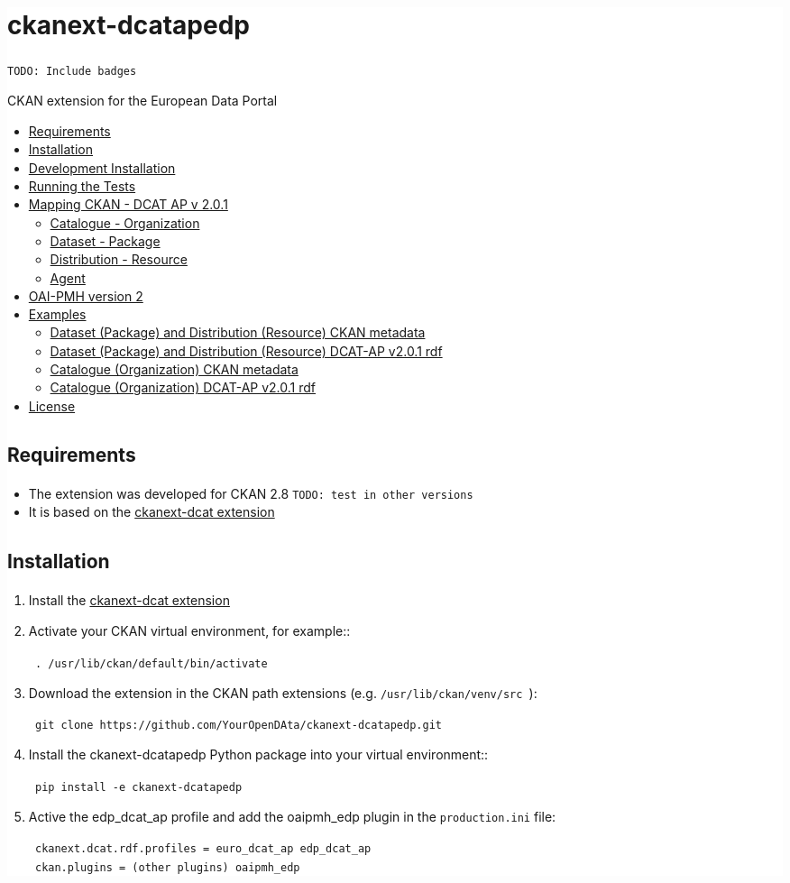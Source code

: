

# ckanext-dcatapedp 
`TODO: Include badges`

CKAN extension for the European Data Portal

- [Requirements](#requirements)
- [Installation](#installation)
- [Development Installation](#development-installation)
- [Running the Tests](#running-the-tests)
- [Mapping CKAN - DCAT AP v 2.0.1](#mapping-ckan---dcat-ap-v-201)
  - [Catalogue - Organization](#catalogue---organization)
  - [Dataset - Package](#dataset---package)
  - [Distribution - Resource](#distribution---resource)
  - [Agent](#agent)
- [OAI-PMH version 2](#oai-pmh-version-2)
- [Examples](#examples)
  - [Dataset (Package) and Distribution (Resource) CKAN metadata](#dataset-package-and-distribution-resource-ckan-metadata)
  - [Dataset (Package) and Distribution (Resource) DCAT-AP v2.0.1 rdf](#dataset-package-and-distribution-resource-dcat-ap-v201-rdf)
  - [Catalogue (Organization) CKAN metadata](#catalogue-organization-ckan-metadata)
  - [Catalogue (Organization) DCAT-AP v2.0.1 rdf](#catalogue-organization-dcat-ap-v201-rdf)
- [License](#license)

## Requirements

- The extension was developed for CKAN 2.8 `TODO: test in other versions`
- It is based on the [ckanext-dcat extension](https://github.com/ckan/ckanext-dcat "ckanext-dcat extension")




## Installation

1. Install the [ckanext-dcat extension](https://github.com/ckan/ckanext-dcat/blob/master/README.md)

2. Activate your CKAN virtual environment, for example::

        . /usr/lib/ckan/default/bin/activate

3. Download the extension in the CKAN path extensions (e.g. `/usr/lib/ckan/venv/src `):

        git clone https://github.com/YourOpenDAta/ckanext-dcatapedp.git

4. Install the ckanext-dcatapedp Python package into your virtual environment::

        pip install -e ckanext-dcatapedp

5. Active the edp_dcat_ap profile and add the oaipmh_edp plugin  in the `production.ini` file:

        ckanext.dcat.rdf.profiles = euro_dcat_ap edp_dcat_ap
        ckan.plugins = (other plugins) oaipmh_edp
